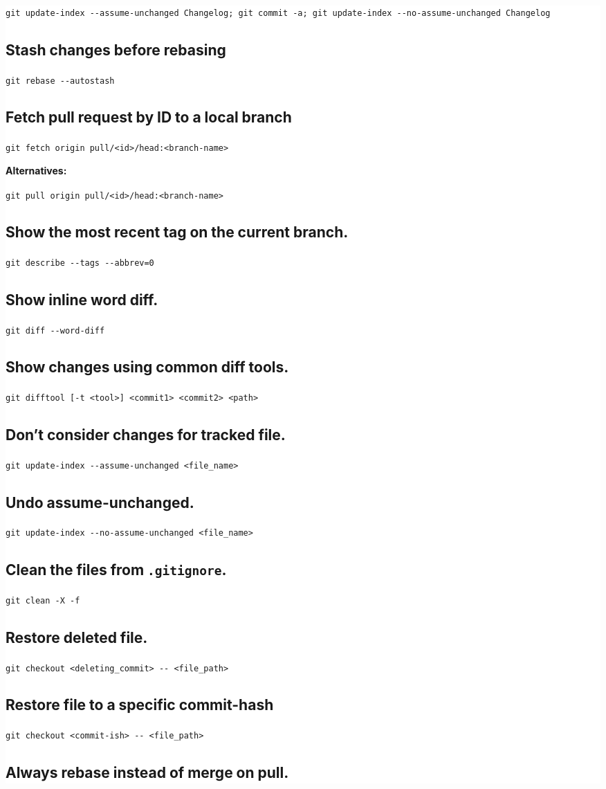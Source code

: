     git update-index --assume-unchanged Changelog; git commit -a; git update-index --no-assume-unchanged Changelog

Stash changes before rebasing
-----------------------------

    git rebase --autostash

Fetch pull request by ID to a local branch
------------------------------------------

    git fetch origin pull/<id>/head:<branch-name>

**Alternatives:**

    git pull origin pull/<id>/head:<branch-name>

Show the most recent tag on the current branch.
-----------------------------------------------

    git describe --tags --abbrev=0

Show inline word diff.
----------------------

    git diff --word-diff

Show changes using common diff tools.
-------------------------------------

    git difftool [-t <tool>] <commit1> <commit2> <path>

Don’t consider changes for tracked file.
----------------------------------------

    git update-index --assume-unchanged <file_name>

Undo assume-unchanged.
----------------------

    git update-index --no-assume-unchanged <file_name>

Clean the files from `.gitignore`.
----------------------------------

    git clean -X -f

Restore deleted file.
---------------------

    git checkout <deleting_commit> -- <file_path>

Restore file to a specific commit-hash
--------------------------------------

    git checkout <commit-ish> -- <file_path>

Always rebase instead of merge on pull.
---------------------------------------
